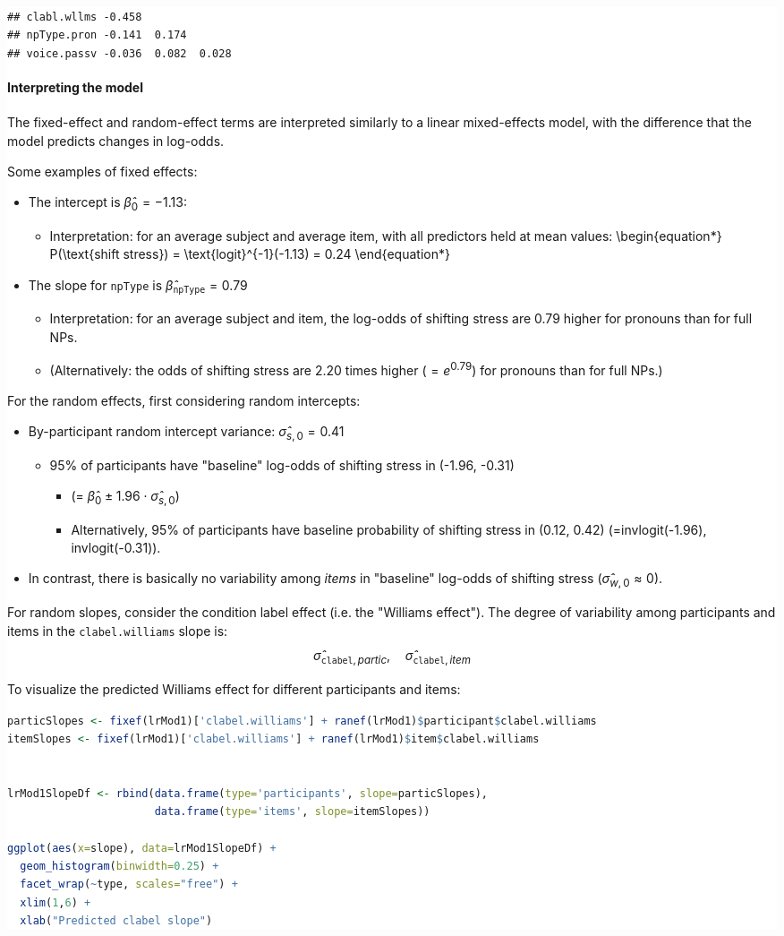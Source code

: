 ```
## clabl.wllms -0.458              
## npType.pron -0.141  0.174       
## voice.passv -0.036  0.082  0.028
```

#### Interpreting the model

The fixed-effect and random-effect terms are interpreted similarly to a linear mixed-effects model, with the difference that the model predicts changes in log-odds.

Some examples of fixed effects:

* The intercept is $\hat{\beta}_0 = -1.13$:
    
    * Interpretation: for an average subject and average item, with all predictors held at mean values:
        \begin{equation*}
          P(\text{shift stress}) = \text{logit}^{-1}(-1.13) = 0.24
        \end{equation*}
        
* The slope for `npType` is $\hat{\beta}_{\texttt{npType}} = 0.79$

    * Interpretation: for an average subject and item, the log-odds of shifting stress are 0.79 higher for pronouns than for full NPs.
        
    * (Alternatively: the odds of shifting stress are 2.20 times higher ($=e^{0.79}$) for pronouns than for full NPs.)

For the random effects, first considering random intercepts:

* By-participant random intercept  variance:  $\hat{\sigma}_{s,0} = 0.41$

    * 95% of participants have "baseline" log-odds of shifting stress in (-1.96, -0.31)

        * (= $\hat{\beta}_0  \pm 1.96 \cdot \hat{\sigma}_{s,0}$)
    
        * Alternatively, 95% of participants have baseline probability of shifting stress in (0.12, 0.42) (=invlogit(-1.96), invlogit(-0.31)).
        
* In contrast, there is basically no variability among *items* in "baseline" log-odds of shifting stress ($\hat{\sigma}_{w,0} \approx 0$).       
    
For random slopes, consider the condition label effect (i.e. the "Williams effect"). The degree of variability among participants and items in the `clabel.williams` slope is:
    $$
      \hat{\sigma}_{\texttt{clabel}, partic}, \quad
      \hat{\sigma}_{\texttt{clabel}, item}
    $$

To visualize the predicted Williams effect for different participants and items:

```r
particSlopes <- fixef(lrMod1)['clabel.williams'] + ranef(lrMod1)$participant$clabel.williams
itemSlopes <- fixef(lrMod1)['clabel.williams'] + ranef(lrMod1)$item$clabel.williams


lrMod1SlopeDf <- rbind(data.frame(type='participants', slope=particSlopes),
                       data.frame(type='items', slope=itemSlopes))

ggplot(aes(x=slope), data=lrMod1SlopeDf) + 
  geom_histogram(binwidth=0.25) + 
  facet_wrap(~type, scales="free") + 
  xlim(1,6) + 
  xlab("Predicted clabel slope")
```
